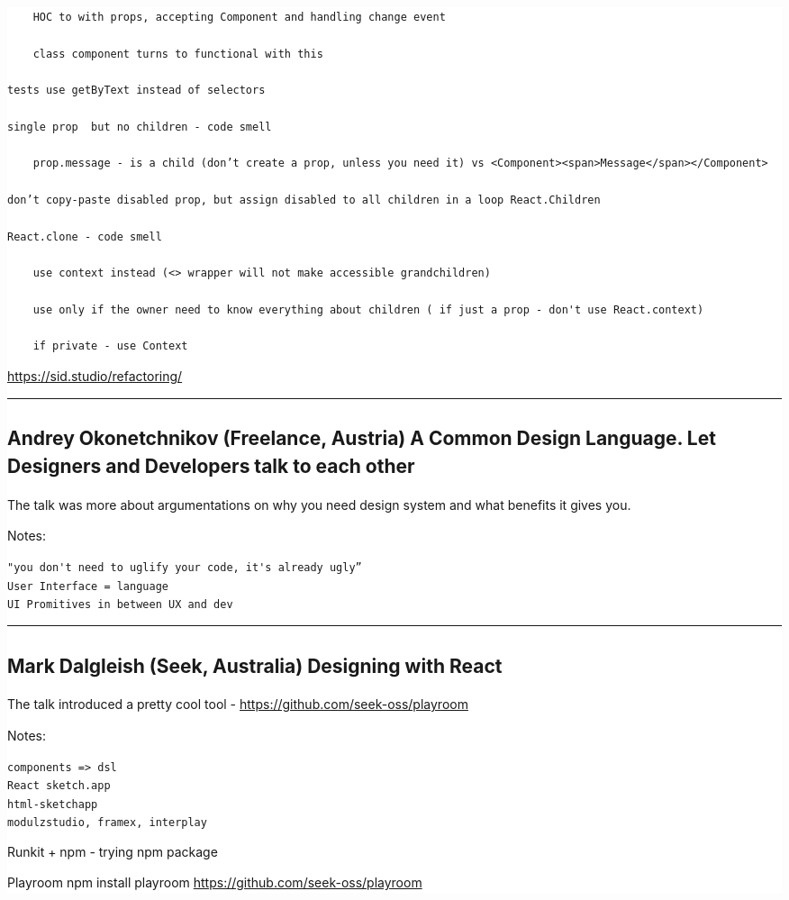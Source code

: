         HOC to with props, accepting Component and handling change event

        class component turns to functional with this

    tests use getByText instead of selectors

    single prop  but no children - code smell

        prop.message - is a child (don’t create a prop, unless you need it) vs <Component><span>Message</span></Component>

    don’t copy-paste disabled prop, but assign disabled to all children in a loop React.Children

    React.clone - code smell

        use context instead (<> wrapper will not make accessible grandchildren)

        use only if the owner need to know everything about children ( if just a prop - don't use React.context)

        if private - use Context



https://sid.studio/refactoring/


----------------
Andrey Okonetchnikov (Freelance, Austria) A Common Design Language. Let Designers and Developers talk to each other
----------------


The talk was more about argumentations on why you need design system and what benefits it gives you.


Notes:

    "you don't need to uglify your code, it's already ugly”
    User Interface = language
    UI Promitives in between UX and dev

----------------
Mark Dalgleish (Seek, Australia) Designing with React
----------------

The talk introduced a pretty cool tool - https://github.com/seek-oss/playroom

Notes:

    components => dsl
    React sketch.app
    html-sketchapp
    modulzstudio, framex, interplay

Runkit + npm - trying npm package

Playroom
npm install playroom
https://github.com/seek-oss/playroom
